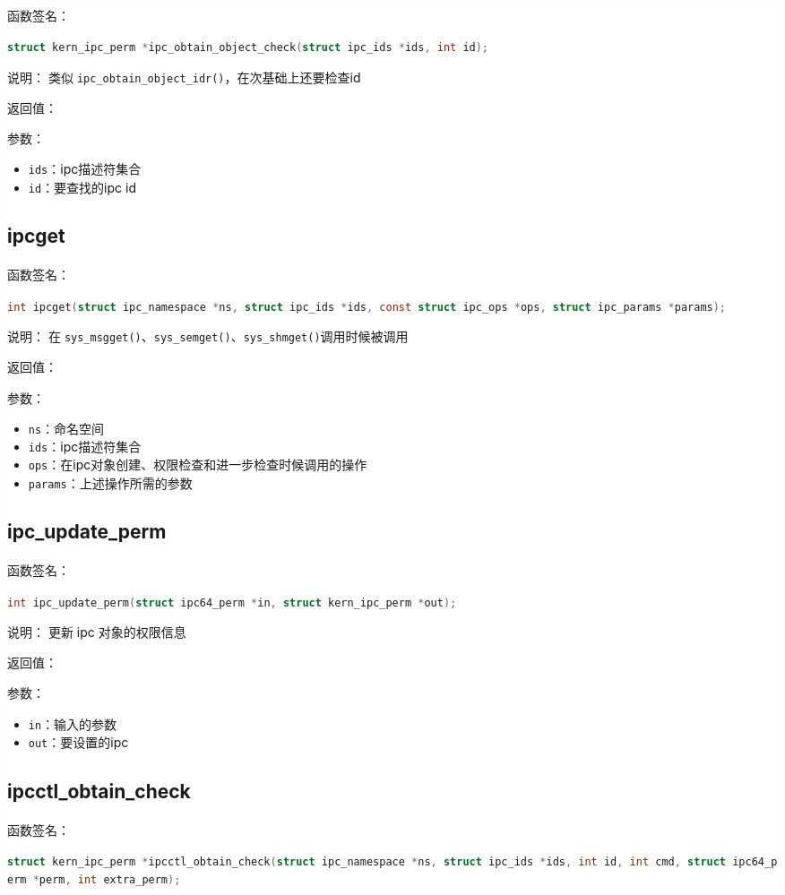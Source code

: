 函数签名：
```c
struct kern_ipc_perm *ipc_obtain_object_check(struct ipc_ids *ids, int id);
```

说明：
类似 `ipc_obtain_object_idr()`，在次基础上还要检查id

返回值：

参数：
- `ids`：ipc描述符集合
- `id`：要查找的ipc id

## ipcget

函数签名：
```c
int ipcget(struct ipc_namespace *ns, struct ipc_ids *ids, const struct ipc_ops *ops, struct ipc_params *params);
```

说明：
在 `sys_msgget()`、`sys_semget()`、`sys_shmget()`调用时候被调用

返回值：

参数：
- `ns`：命名空间
- `ids`：ipc描述符集合
- `ops`：在ipc对象创建、权限检查和进一步检查时候调用的操作
- `params`：上述操作所需的参数

## ipc_update_perm

函数签名：
```c
int ipc_update_perm(struct ipc64_perm *in, struct kern_ipc_perm *out);
```

说明：
更新 ipc 对象的权限信息

返回值：

参数：
- `in`：输入的参数
- `out`：要设置的ipc

## ipcctl_obtain_check

函数签名：
```c
struct kern_ipc_perm *ipcctl_obtain_check(struct ipc_namespace *ns, struct ipc_ids *ids, int id, int cmd, struct ipc64_perm *perm, int extra_perm);
```
